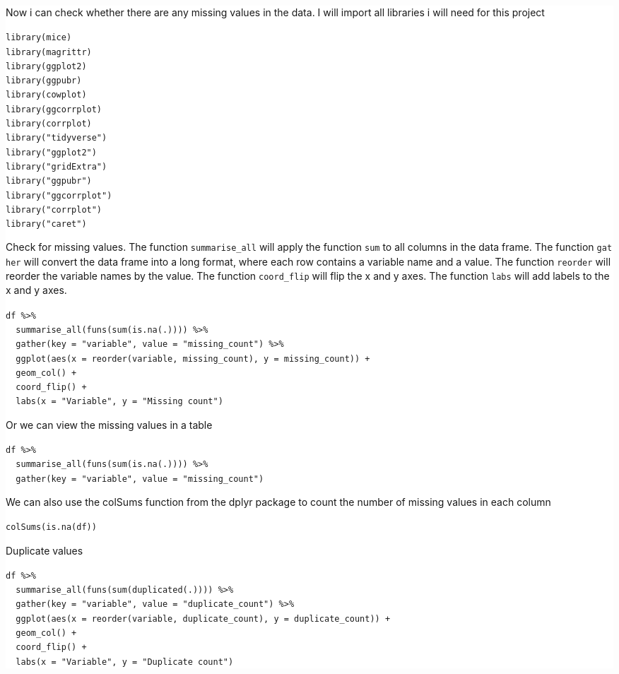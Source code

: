 Now i can check whether there are any missing values in the data. I will import all libraries i will need for this project
```{r, include=FALSE}
library(mice)
library(magrittr)
library(ggplot2)
library(ggpubr)
library(cowplot)
library(ggcorrplot)
library(corrplot)
library("tidyverse")
library("ggplot2")
library("gridExtra")
library("ggpubr")
library("ggcorrplot")
library("corrplot")
library("caret")

```
Check for missing values. The function `summarise_all` will apply the function `sum` to all columns in the data frame. The function `gather` will convert the data frame into a long format, where each row contains a variable name and a value. The function `reorder` will reorder the variable names by the value. The function `coord_flip` will flip the x and y axes. The function `labs` will add labels to the x and y axes.
```{r}
df %>% 
  summarise_all(funs(sum(is.na(.)))) %>% 
  gather(key = "variable", value = "missing_count") %>% 
  ggplot(aes(x = reorder(variable, missing_count), y = missing_count)) +
  geom_col() +
  coord_flip() +
  labs(x = "Variable", y = "Missing count")
```
Or we can view the missing values in a table
```{r}
df %>% 
  summarise_all(funs(sum(is.na(.)))) %>% 
  gather(key = "variable", value = "missing_count")
```


We can also use the colSums function from the dplyr package to count the number of missing values in each column
```{r}
colSums(is.na(df))
```

Duplicate values
```{r}
df %>% 
  summarise_all(funs(sum(duplicated(.)))) %>% 
  gather(key = "variable", value = "duplicate_count") %>% 
  ggplot(aes(x = reorder(variable, duplicate_count), y = duplicate_count)) +
  geom_col() +
  coord_flip() +
  labs(x = "Variable", y = "Duplicate count")
```
